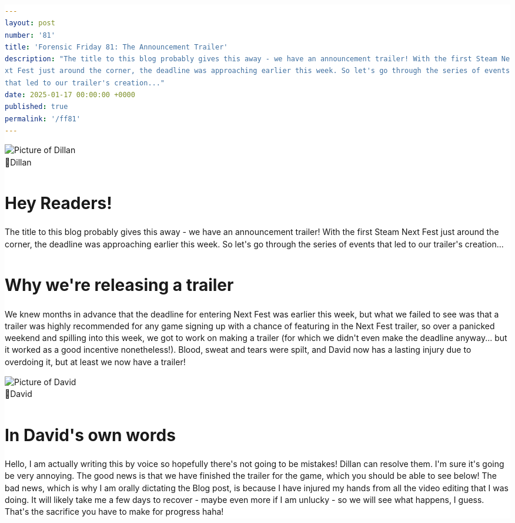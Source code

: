 ```yaml
---
layout: post
number: '81'
title: 'Forensic Friday 81: The Announcement Trailer'
description: "The title to this blog probably gives this away - we have an announcement trailer! With the first Steam Next Fest just around the corner, the deadline was approaching earlier this week. So let's go through the series of events that led to our trailer's creation..."
date: 2025-01-17 00:00:00 +0000
published: true
permalink: '/ff81'
---
```


<img class="speakerimg" src="./unrelated-media/pfp-lydia.png" width="100%" alt="Picture of Dillan"/> 
<div class="speaker">
<div class="title">📣Dillan</div>
</div>

# Hey Readers!

The title to this blog probably gives this away - we have an announcement trailer! With the first Steam Next Fest just around the corner, the deadline was approaching earlier this week. So let's go through the series of events that led to our trailer's creation...


# Why we're releasing a trailer

We knew months in advance that the deadline for entering Next Fest was earlier this week, but what we failed to see was that a trailer was highly recommended for any game signing up with a chance of featuring in the Next Fest trailer, so over a panicked weekend and spilling into this week, we got to work on making a trailer (for which we didn't even make the deadline anyway... but it worked as a good incentive nonetheless!). Blood, sweat and tears were spilt, and David now has a lasting injury due to overdoing it, but at least we now have a trailer!

<img class="speakerimg" src="./unrelated-media/pfp-david-2.jpg" width="100%" alt="Picture of David"/> 
<div class="speaker">
    <div class="title">📣David</div>
</div>

# In David's own words

Hello, I am actually writing this by voice so hopefully there's not going to be mistakes! Dillan can resolve them. I'm sure it's going be very annoying. The good news is that we have finished the trailer for the game, which you should be able to see below! The bad news, which is why I am orally dictating the Blog post, is because I have injured my hands from all the video editing that I was doing. It will likely take me a few days to recover - maybe even more if I am unlucky - so we will see what happens, I guess. That's the sacrifice you have to make for progress haha!

